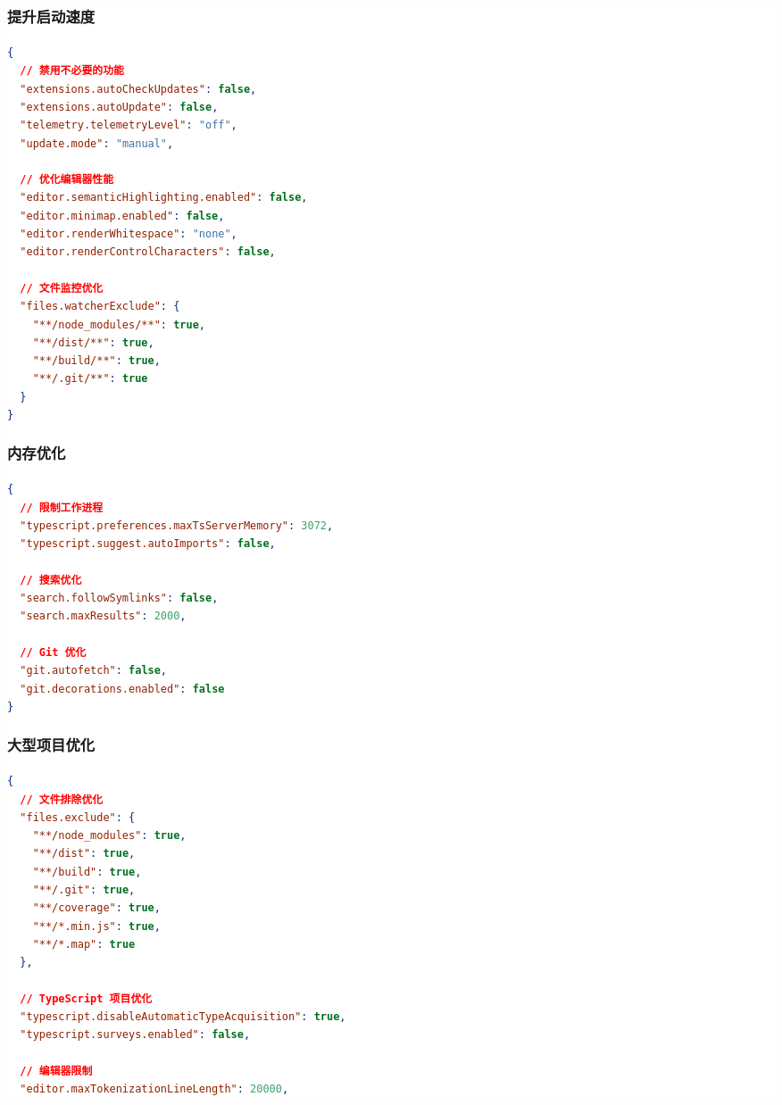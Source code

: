 ### 提升启动速度

```json
{
  // 禁用不必要的功能
  "extensions.autoCheckUpdates": false,
  "extensions.autoUpdate": false,
  "telemetry.telemetryLevel": "off",
  "update.mode": "manual",
  
  // 优化编辑器性能
  "editor.semanticHighlighting.enabled": false,
  "editor.minimap.enabled": false,
  "editor.renderWhitespace": "none",
  "editor.renderControlCharacters": false,
  
  // 文件监控优化
  "files.watcherExclude": {
    "**/node_modules/**": true,
    "**/dist/**": true,
    "**/build/**": true,
    "**/.git/**": true
  }
}
```

### 内存优化

```json
{
  // 限制工作进程
  "typescript.preferences.maxTsServerMemory": 3072,
  "typescript.suggest.autoImports": false,
  
  // 搜索优化
  "search.followSymlinks": false,
  "search.maxResults": 2000,
  
  // Git 优化
  "git.autofetch": false,
  "git.decorations.enabled": false
}
```

### 大型项目优化

```json
{
  // 文件排除优化
  "files.exclude": {
    "**/node_modules": true,
    "**/dist": true,
    "**/build": true,
    "**/.git": true,
    "**/coverage": true,
    "**/*.min.js": true,
    "**/*.map": true
  },
  
  // TypeScript 项目优化
  "typescript.disableAutomaticTypeAcquisition": true,
  "typescript.surveys.enabled": false,
  
  // 编辑器限制
  "editor.maxTokenizationLineLength": 20000,
```
